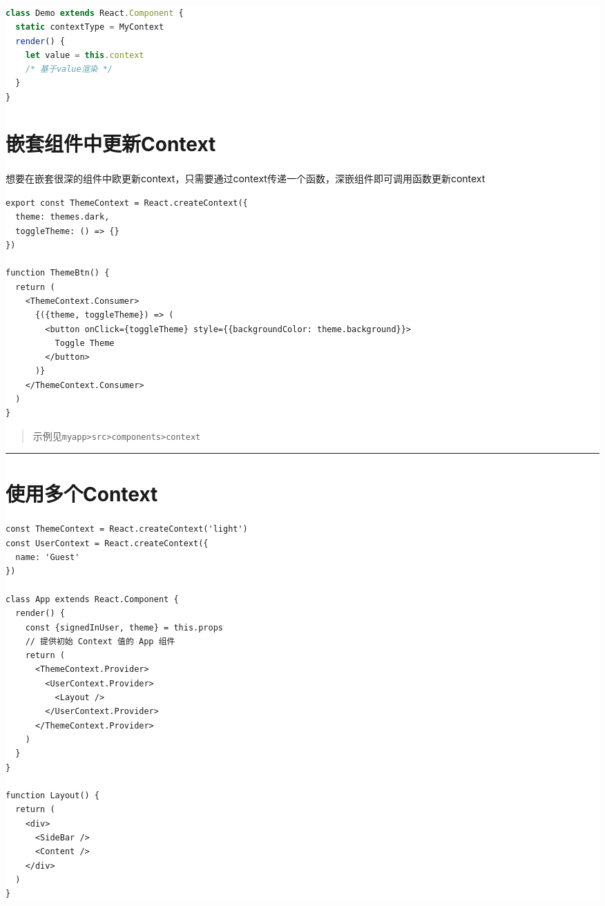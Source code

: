 ````Javascript
class Demo extends React.Component {
  static contextType = MyContext
  render() {
    let value = this.context
    /* 基于value渲染 */
  }
}
````
# 嵌套组件中更新Context
想要在嵌套很深的组件中欧更新context，只需要通过context传递一个函数，深嵌组件即可调用函数更新context
````JSX
export const ThemeContext = React.createContext({
  theme: themes.dark,
  toggleTheme: () => {}
})

function ThemeBtn() {
  return (
    <ThemeContext.Consumer>
      {({theme, toggleTheme}) => (
        <button onClick={toggleTheme} style={{backgroundColor: theme.background}}>
          Toggle Theme
        </button>
      )}
    </ThemeContext.Consumer>
  )
}
````
> 示例见<code>myapp>src>components>context</code>  
***
# 使用多个Context
````JSX
const ThemeContext = React.createContext('light')
const UserContext = React.createContext({
  name: 'Guest'
})

class App extends React.Component {
  render() {
    const {signedInUser, theme} = this.props
    // 提供初始 Context 值的 App 组件
    return (
      <ThemeContext.Provider>
        <UserContext.Provider>
          <Layout />
        </UserContext.Provider>
      </ThemeContext.Provider>
    )
  }
}

function Layout() {
  return (
    <div>
      <SideBar />
      <Content />
    </div>
  )
}

````